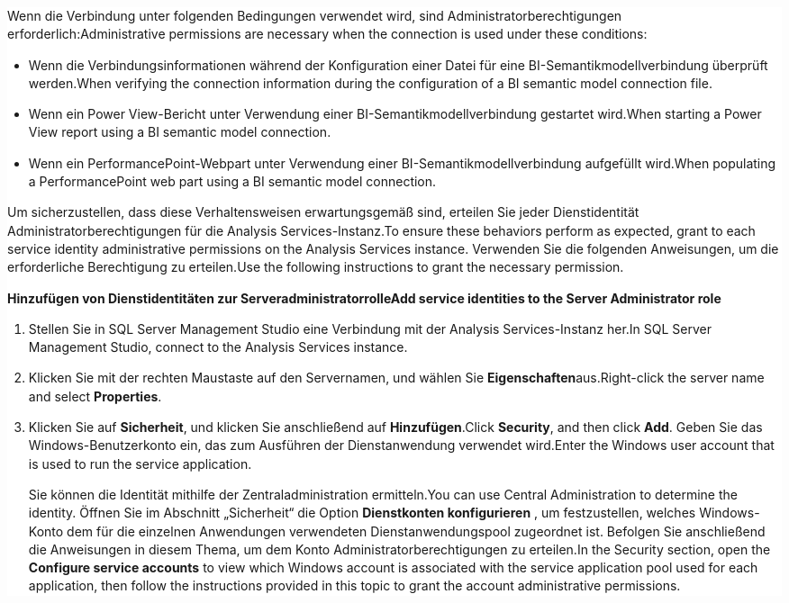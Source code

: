  <span data-ttu-id="5382d-136">Wenn die Verbindung unter folgenden Bedingungen verwendet wird, sind Administratorberechtigungen erforderlich:</span><span class="sxs-lookup"><span data-stu-id="5382d-136">Administrative permissions are necessary when the connection is used under these conditions:</span></span>  
  
-   <span data-ttu-id="5382d-137">Wenn die Verbindungsinformationen während der Konfiguration einer Datei für eine BI-Semantikmodellverbindung überprüft werden.</span><span class="sxs-lookup"><span data-stu-id="5382d-137">When verifying the connection information during the configuration of a BI semantic model connection file.</span></span>  
  
-   <span data-ttu-id="5382d-138">Wenn ein Power View-Bericht unter Verwendung einer BI-Semantikmodellverbindung gestartet wird.</span><span class="sxs-lookup"><span data-stu-id="5382d-138">When starting a Power View report using a BI semantic model connection.</span></span>  
  
-   <span data-ttu-id="5382d-139">Wenn ein PerformancePoint-Webpart unter Verwendung einer BI-Semantikmodellverbindung aufgefüllt wird.</span><span class="sxs-lookup"><span data-stu-id="5382d-139">When populating a PerformancePoint web part using a BI semantic model connection.</span></span>  
  
 <span data-ttu-id="5382d-140">Um sicherzustellen, dass diese Verhaltensweisen erwartungsgemäß sind, erteilen Sie jeder Dienstidentität Administratorberechtigungen für die Analysis Services-Instanz.</span><span class="sxs-lookup"><span data-stu-id="5382d-140">To ensure these behaviors perform as expected, grant to each service identity administrative permissions on the Analysis Services instance.</span></span> <span data-ttu-id="5382d-141">Verwenden Sie die folgenden Anweisungen, um die erforderliche Berechtigung zu erteilen.</span><span class="sxs-lookup"><span data-stu-id="5382d-141">Use the following instructions to grant the necessary permission.</span></span>  
  
 <span data-ttu-id="5382d-142">**Hinzufügen von Dienstidentitäten zur Serveradministratorrolle**</span><span class="sxs-lookup"><span data-stu-id="5382d-142">**Add service identities to the Server Administrator role**</span></span>  
  
1.  <span data-ttu-id="5382d-143">Stellen Sie in SQL Server Management Studio eine Verbindung mit der Analysis Services-Instanz her.</span><span class="sxs-lookup"><span data-stu-id="5382d-143">In SQL Server Management Studio, connect to the Analysis Services instance.</span></span>  
  
2.  <span data-ttu-id="5382d-144">Klicken Sie mit der rechten Maustaste auf den Servernamen, und wählen Sie **Eigenschaften**aus.</span><span class="sxs-lookup"><span data-stu-id="5382d-144">Right-click the server name and select **Properties**.</span></span>  
  
3.  <span data-ttu-id="5382d-145">Klicken Sie auf **Sicherheit**, und klicken Sie anschließend auf **Hinzufügen**.</span><span class="sxs-lookup"><span data-stu-id="5382d-145">Click **Security**, and then click **Add**.</span></span> <span data-ttu-id="5382d-146">Geben Sie das Windows-Benutzerkonto ein, das zum Ausführen der Dienstanwendung verwendet wird.</span><span class="sxs-lookup"><span data-stu-id="5382d-146">Enter the Windows user account that is used to run the service application.</span></span>  
  
     <span data-ttu-id="5382d-147">Sie können die Identität mithilfe der Zentraladministration ermitteln.</span><span class="sxs-lookup"><span data-stu-id="5382d-147">You can use Central Administration to determine the identity.</span></span> <span data-ttu-id="5382d-148">Öffnen Sie im Abschnitt „Sicherheit“ die Option **Dienstkonten konfigurieren** , um festzustellen, welches Windows-Konto dem für die einzelnen Anwendungen verwendeten Dienstanwendungspool zugeordnet ist. Befolgen Sie anschließend die Anweisungen in diesem Thema, um dem Konto Administratorberechtigungen zu erteilen.</span><span class="sxs-lookup"><span data-stu-id="5382d-148">In the Security section, open the **Configure service accounts** to view which Windows account is associated with the service application pool used for each application, then follow the instructions provided in this topic to grant the account administrative permissions.</span></span>  
  